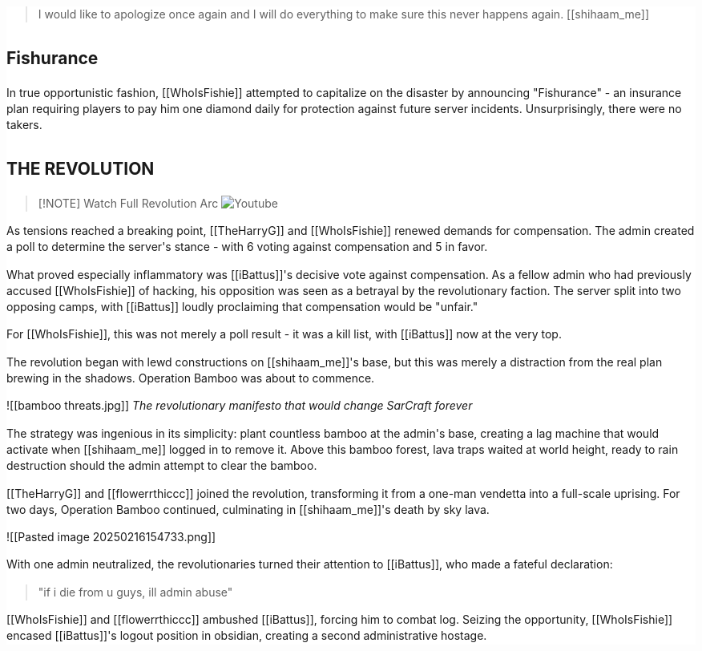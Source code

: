 
>I would like to apologize once again and I will do everything to make sure this never happens again.
[[shihaam_me]]

## Fishurance 
In true opportunistic fashion, [[WhoIsFishie]] attempted to capitalize on the disaster by announcing "Fishurance" - an insurance plan requiring players to pay him one diamond daily for protection against future server incidents. Unsurprisingly, there were no takers.

## THE REVOLUTION


> [!NOTE] Watch Full Revolution Arc
> ![Youtube](https://youtu.be/wFvl39LDiqg?si=lwNo5Dcb9x4PJm2B)


As tensions reached a breaking point, [[TheHarryG]] and [[WhoIsFishie]] renewed demands for compensation. The admin created a poll to determine the server's stance - with 6 voting against compensation and 5 in favor.

What proved especially inflammatory was [[iBattus]]'s decisive vote against compensation. As a fellow admin who had previously accused [[WhoIsFishie]] of hacking, his opposition was seen as a betrayal by the revolutionary faction. The server split into two opposing camps, with [[iBattus]] loudly proclaiming that compensation would be "unfair."

For [[WhoIsFishie]], this was not merely a poll result - it was a kill list, with [[iBattus]] now at the very top.

The revolution began with lewd constructions on [[shihaam_me]]'s base, but this was merely a distraction from the real plan brewing in the shadows. Operation Bamboo was about to commence.


![[bamboo threats.jpg]]
_The revolutionary manifesto that would change SarCraft forever_

The strategy was ingenious in its simplicity: plant countless bamboo at the admin's base, creating a lag machine that would activate when [[shihaam_me]] logged in to remove it. Above this bamboo forest, lava traps waited at world height, ready to rain destruction should the admin attempt to clear the bamboo.

[[TheHarryG]] and [[flowerrthiccc]] joined the revolution, transforming it from a one-man vendetta into a full-scale uprising. For two days, Operation Bamboo continued, culminating in [[shihaam_me]]'s death by sky lava.

![[Pasted image 20250216154733.png]]

With one admin neutralized, the revolutionaries turned their attention to [[iBattus]], who made a fateful declaration:

> "if i die from u guys, ill admin abuse"

[[WhoIsFishie]] and [[flowerrthiccc]] ambushed [[iBattus]], forcing him to combat log. Seizing the opportunity, [[WhoIsFishie]] encased [[iBattus]]'s logout position in obsidian, creating a second administrative hostage.
